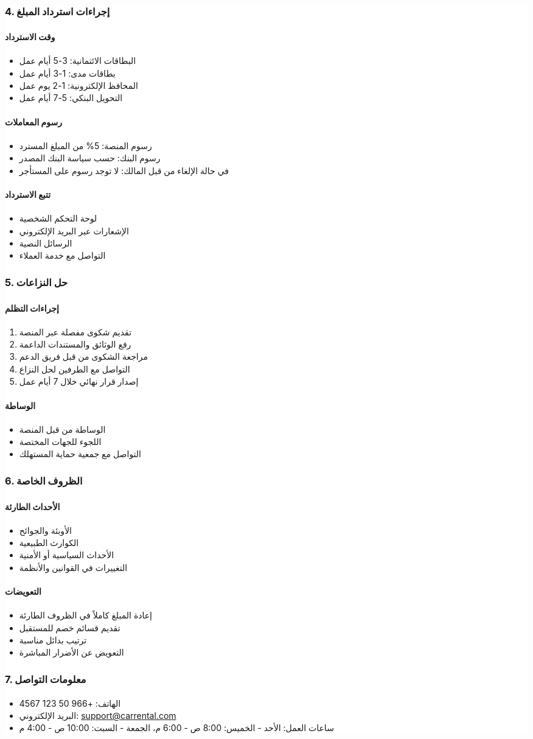 ### 4. إجراءات استرداد المبلغ
#### وقت الاسترداد
- البطاقات الائتمانية: 3-5 أيام عمل
- بطاقات مدى: 1-3 أيام عمل
- المحافظ الإلكترونية: 1-2 يوم عمل
- التحويل البنكي: 5-7 أيام عمل

#### رسوم المعاملات
- رسوم المنصة: 5% من المبلغ المسترد
- رسوم البنك: حسب سياسة البنك المصدر
- في حالة الإلغاء من قبل المالك: لا توجد رسوم على المستأجر

#### تتبع الاسترداد
- لوحة التحكم الشخصية
- الإشعارات عبر البريد الإلكتروني
- الرسائل النصية
- التواصل مع خدمة العملاء

### 5. حل النزاعات
#### إجراءات التظلم
1. تقديم شكوى مفصلة عبر المنصة
2. رفع الوثائق والمستندات الداعمة
3. مراجعة الشكوى من قبل فريق الدعم
4. التواصل مع الطرفين لحل النزاع
5. إصدار قرار نهائي خلال 7 أيام عمل

#### الوساطة
- الوساطة من قبل المنصة
- اللجوء للجهات المختصة
- التواصل مع جمعية حماية المستهلك

### 6. الظروف الخاصة
#### الأحداث الطارئة
- الأوبئة والجوائح
- الكوارث الطبيعية
- الأحداث السياسية أو الأمنية
- التغييرات في القوانين والأنظمة

#### التعويضات
- إعادة المبلغ كاملاً في الظروف الطارئة
- تقديم قسائم خصم للمستقبل
- ترتيب بدائل مناسبة
- التعويض عن الأضرار المباشرة

### 7. معلومات التواصل
- الهاتف: +966 50 123 4567
- البريد الإلكتروني: support@carrental.com
- ساعات العمل: الأحد - الخميس: 8:00 ص - 6:00 م، الجمعة - السبت: 10:00 ص - 4:00 م
